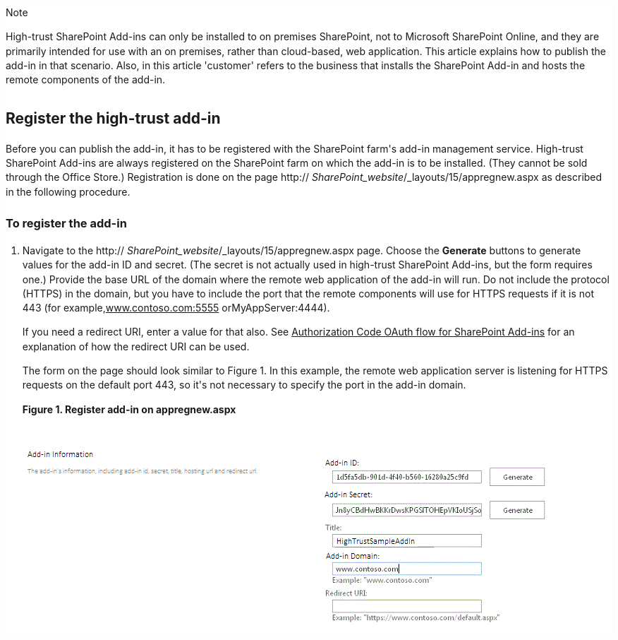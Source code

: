 
> [!NOTE]
> High-trust SharePoint Add-ins can only be installed to on premises SharePoint, not to Microsoft SharePoint Online, and they are primarily intended for use with an on premises, rather than cloud-based, web application. This article explains how to publish the add-in in that scenario. Also, in this article 'customer' refers to the business that installs the SharePoint Add-in and hosts the remote components of the add-in. 
  
    
    


## Register the high-trust add-in
<a name="Register"> </a>

Before you can publish the add-in, it has to be registered with the SharePoint farm's add-in management service. High-trust SharePoint Add-ins are always registered on the SharePoint farm on which the add-in is to be installed. (They cannot be sold through the Office Store.) Registration is done on the page http:// _SharePoint_website_/_layouts/15/appregnew.aspx as described in the following procedure.
  
    
    

### To register the add-in


1. Navigate to the http:// _SharePoint_website_/_layouts/15/appregnew.aspx page. Choose the **Generate** buttons to generate values for the add-in ID and secret. (The secret is not actually used in high-trust SharePoint Add-ins, but the form requires one.) Provide the base URL of the domain where the remote web application of the add-in will run. Do not include the protocol (HTTPS) in the domain, but you have to include the port that the remote components will use for HTTPS requests if it is not 443 (for example,www.contoso.com:5555 orMyAppServer:4444).
    
    If you need a redirect URI, enter a value for that also. See  [Authorization Code OAuth flow for SharePoint Add-ins](authorization-code-oauth-flow-for-sharepoint-add-ins.md) for an explanation of how the redirect URI can be used.
    
    The form on the page should look similar to Figure 1. In this example, the remote web application server is listening for HTTPS requests on the default port 443, so it's not necessary to specify the port in the add-in domain.
    

   **Figure 1. Register add-in on appregnew.aspx**

  

     ![Register app on appregnew.aspx](images/SP15_RegisterApp.png)
  